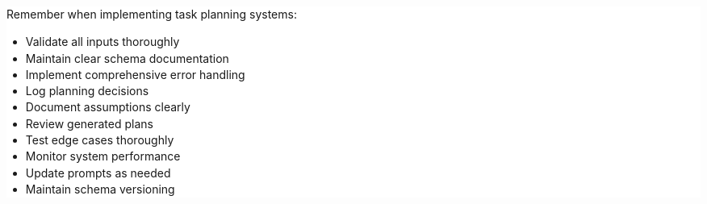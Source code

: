 Remember when implementing task planning systems:
- Validate all inputs thoroughly
- Maintain clear schema documentation
- Implement comprehensive error handling
- Log planning decisions
- Document assumptions clearly
- Review generated plans
- Test edge cases thoroughly
- Monitor system performance
- Update prompts as needed
- Maintain schema versioning
